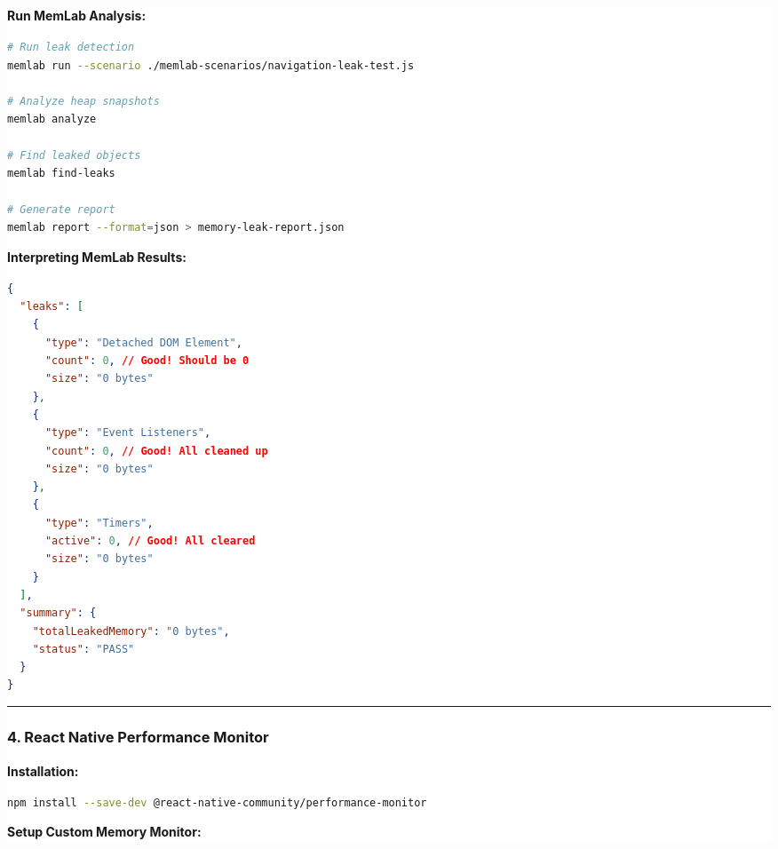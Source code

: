 **Run MemLab Analysis:**

```bash
# Run leak detection
memlab run --scenario ./memlab-scenarios/navigation-leak-test.js

# Analyze heap snapshots
memlab analyze

# Find leaked objects
memlab find-leaks

# Generate report
memlab report --format=json > memory-leak-report.json
```

**Interpreting MemLab Results:**

```json
{
  "leaks": [
    {
      "type": "Detached DOM Element",
      "count": 0, // Good! Should be 0
      "size": "0 bytes"
    },
    {
      "type": "Event Listeners",
      "count": 0, // Good! All cleaned up
      "size": "0 bytes"
    },
    {
      "type": "Timers",
      "active": 0, // Good! All cleared
      "size": "0 bytes"
    }
  ],
  "summary": {
    "totalLeakedMemory": "0 bytes",
    "status": "PASS"
  }
}
```

---

### 4. React Native Performance Monitor

**Installation:**

```bash
npm install --save-dev @react-native-community/performance-monitor
```

**Setup Custom Memory Monitor:**
